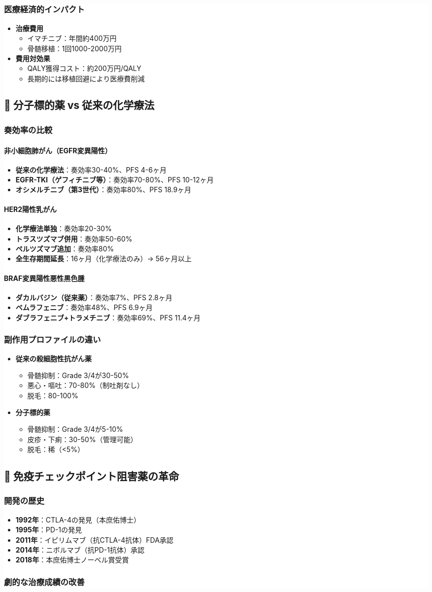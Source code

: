 ### 医療経済的インパクト
- **治療費用**
  - イマチニブ：年間約400万円
  - 骨髄移植：1回1000-2000万円
- **費用対効果**
  - QALY獲得コスト：約200万円/QALY
  - 長期的には移植回避により医療費削減

## 🎯 分子標的薬 vs 従来の化学療法

### 奏効率の比較

#### 非小細胞肺がん（EGFR変異陽性）
- **従来の化学療法**：奏効率30-40%、PFS 4-6ヶ月
- **EGFR-TKI（ゲフィチニブ等）**：奏効率70-80%、PFS 10-12ヶ月
- **オシメルチニブ（第3世代）**：奏効率80%、PFS 18.9ヶ月

#### HER2陽性乳がん
- **化学療法単独**：奏効率20-30%
- **トラスツズマブ併用**：奏効率50-60%
- **ペルツズマブ追加**：奏効率80%
- **全生存期間延長**：16ヶ月（化学療法のみ）→ 56ヶ月以上

#### BRAF変異陽性悪性黒色腫
- **ダカルバジン（従来薬）**：奏効率7%、PFS 2.8ヶ月
- **ベムラフェニブ**：奏効率48%、PFS 6.9ヶ月
- **ダブラフェニブ+トラメチニブ**：奏効率69%、PFS 11.4ヶ月

### 副作用プロファイルの違い
- **従来の殺細胞性抗がん薬**
  - 骨髄抑制：Grade 3/4が30-50%
  - 悪心・嘔吐：70-80%（制吐剤なし）
  - 脱毛：80-100%

- **分子標的薬**
  - 骨髄抑制：Grade 3/4が5-10%
  - 皮疹・下痢：30-50%（管理可能）
  - 脱毛：稀（<5%）

## 🧬 免疫チェックポイント阻害薬の革命

### 開発の歴史
- **1992年**：CTLA-4の発見（本庶佑博士）
- **1995年**：PD-1の発見
- **2011年**：イピリムマブ（抗CTLA-4抗体）FDA承認
- **2014年**：ニボルマブ（抗PD-1抗体）承認
- **2018年**：本庶佑博士ノーベル賞受賞

### 劇的な治療成績の改善
